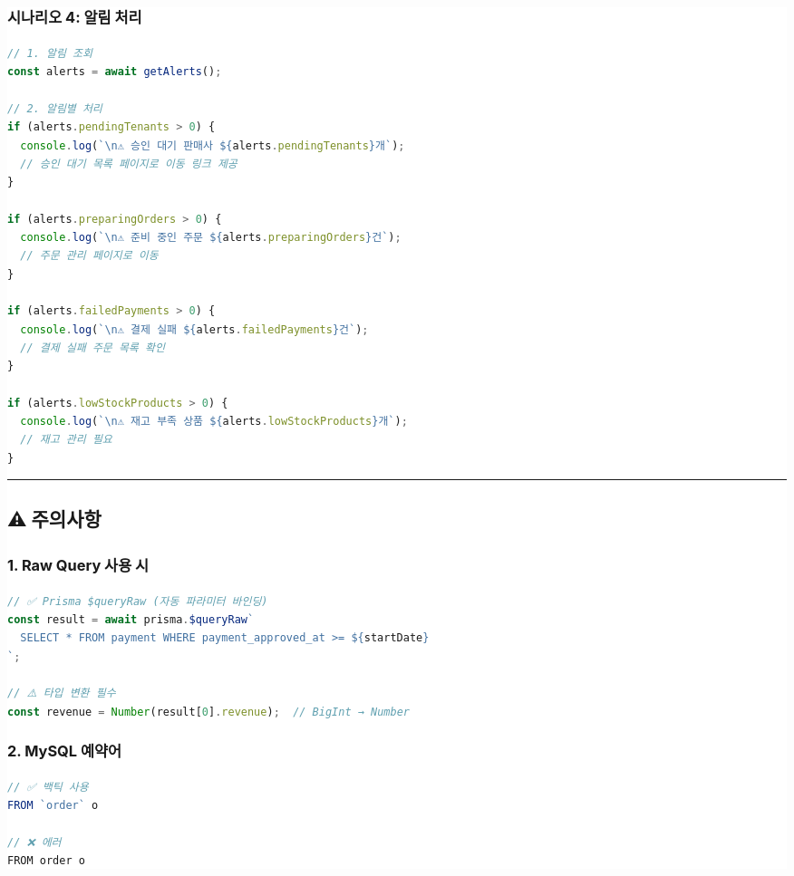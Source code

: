 
### 시나리오 4: 알림 처리

```javascript
// 1. 알림 조회
const alerts = await getAlerts();

// 2. 알림별 처리
if (alerts.pendingTenants > 0) {
  console.log(`\n⚠️ 승인 대기 판매사 ${alerts.pendingTenants}개`);
  // 승인 대기 목록 페이지로 이동 링크 제공
}

if (alerts.preparingOrders > 0) {
  console.log(`\n⚠️ 준비 중인 주문 ${alerts.preparingOrders}건`);
  // 주문 관리 페이지로 이동
}

if (alerts.failedPayments > 0) {
  console.log(`\n⚠️ 결제 실패 ${alerts.failedPayments}건`);
  // 결제 실패 주문 목록 확인
}

if (alerts.lowStockProducts > 0) {
  console.log(`\n⚠️ 재고 부족 상품 ${alerts.lowStockProducts}개`);
  // 재고 관리 필요
}
```

---

## ⚠️ 주의사항

### 1. Raw Query 사용 시
```javascript
// ✅ Prisma $queryRaw (자동 파라미터 바인딩)
const result = await prisma.$queryRaw`
  SELECT * FROM payment WHERE payment_approved_at >= ${startDate}
`;

// ⚠️ 타입 변환 필수
const revenue = Number(result[0].revenue);  // BigInt → Number
```

### 2. MySQL 예약어
```javascript
// ✅ 백틱 사용
FROM `order` o

// ❌ 에러
FROM order o
```
